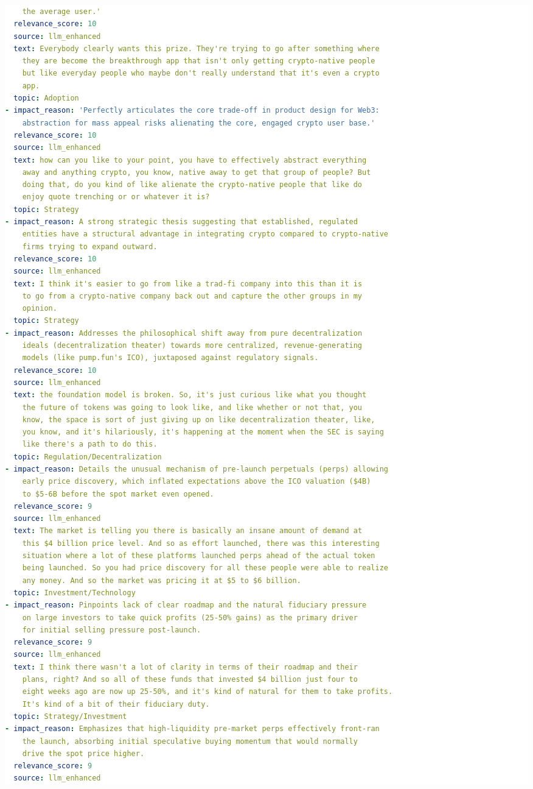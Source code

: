 ```yaml
    the average user.'
  relevance_score: 10
  source: llm_enhanced
  text: Everybody clearly wants this prize. They're trying to go after something where
    they are become the breakthrough app that isn't only getting crypto-native people
    but like everyday people who maybe don't really understand that it's even a crypto
    app.
  topic: Adoption
- impact_reason: 'Perfectly articulates the core trade-off in product design for Web3:
    abstraction for mass appeal risks alienating the core, engaged crypto user base.'
  relevance_score: 10
  source: llm_enhanced
  text: how can you like to your point, you have to effectively abstract everything
    away and anything crypto, you know, native away to get that group of people? But
    doing that, do you kind of like alienate the crypto-native people that like do
    enjoy quote trenching or or whatever it is?
  topic: Strategy
- impact_reason: A strong strategic thesis suggesting that established, regulated
    entities have a structural advantage in integrating crypto compared to crypto-native
    firms trying to expand outward.
  relevance_score: 10
  source: llm_enhanced
  text: I think it's easier to go from like a trad-fi company into this than it is
    to go from a crypto-native company back out and capture the other groups in my
    opinion.
  topic: Strategy
- impact_reason: Addresses the philosophical shift away from pure decentralization
    ideals (decentralization theater) towards more centralized, revenue-generating
    models (like pump.fun's ICO), juxtaposed against regulatory signals.
  relevance_score: 10
  source: llm_enhanced
  text: the foundation model is broken. So, it's just curious like what you thought
    the future of tokens was going to look like, and like whether or not that, you
    know, the space is sort of just giving up on like decentralization theater, like,
    you know, and it's hilariously, it's happening at the moment when the SEC is saying
    like there's a path to do this.
  topic: Regulation/Decentralization
- impact_reason: Details the unusual mechanism of pre-launch perpetuals (perps) allowing
    early price discovery, which inflated expectations above the ICO valuation ($4B)
    to $5-6B before the spot market even opened.
  relevance_score: 9
  source: llm_enhanced
  text: The market is telling you there is basically an insane amount of demand at
    this $4 billion price level. And so as effort launched, there was this interesting
    situation where a lot of these platforms launched perps ahead of the actual token
    being launched. So you had price discovery for all these people were able to realize
    any money. And so the market was pricing it at $5 to $6 billion.
  topic: Investment/Technology
- impact_reason: Pinpoints lack of clear roadmap and the natural fiduciary pressure
    on large investors to take quick profits (25-50% gains) as the primary driver
    for initial selling pressure post-launch.
  relevance_score: 9
  source: llm_enhanced
  text: I think there wasn't a lot of clarity in terms of their roadmap and their
    plans, right? And so all of these funds that invested $4 billion just four to
    eight weeks ago are now up 25-50%, and it's kind of natural for them to take profits.
    It's kind of a bit of their fiduciary duty.
  topic: Strategy/Investment
- impact_reason: Emphasizes that high-liquidity pre-market perps effectively front-ran
    the launch, absorbing initial speculative buying momentum that would normally
    drive the spot price higher.
  relevance_score: 9
  source: llm_enhanced
```